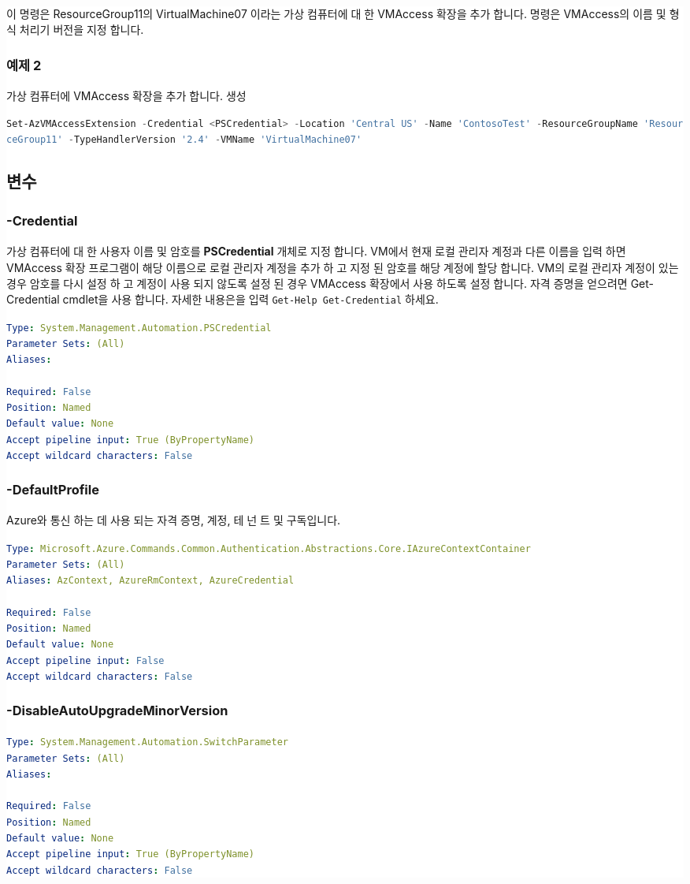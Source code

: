 이 명령은 ResourceGroup11의 VirtualMachine07 이라는 가상 컴퓨터에 대 한 VMAccess 확장을 추가 합니다.
명령은 VMAccess의 이름 및 형식 처리기 버전을 지정 합니다.

### 예제 2

가상 컴퓨터에 VMAccess 확장을 추가 합니다. 생성

```powershell <!-- Aladdin Generated Example --> 
Set-AzVMAccessExtension -Credential <PSCredential> -Location 'Central US' -Name 'ContosoTest' -ResourceGroupName 'ResourceGroup11' -TypeHandlerVersion '2.4' -VMName 'VirtualMachine07'
```

## 변수

### -Credential
가상 컴퓨터에 대 한 사용자 이름 및 암호를 **PSCredential** 개체로 지정 합니다.
VM에서 현재 로컬 관리자 계정과 다른 이름을 입력 하면 VMAccess 확장 프로그램이 해당 이름으로 로컬 관리자 계정을 추가 하 고 지정 된 암호를 해당 계정에 할당 합니다. VM의 로컬 관리자 계정이 있는 경우 암호를 다시 설정 하 고 계정이 사용 되지 않도록 설정 된 경우 VMAccess 확장에서 사용 하도록 설정 합니다.
자격 증명을 얻으려면 Get-Credential cmdlet을 사용 합니다.
자세한 내용은을 입력 `Get-Help Get-Credential` 하세요.

```yaml
Type: System.Management.Automation.PSCredential
Parameter Sets: (All)
Aliases:

Required: False
Position: Named
Default value: None
Accept pipeline input: True (ByPropertyName)
Accept wildcard characters: False
```

### -DefaultProfile
Azure와 통신 하는 데 사용 되는 자격 증명, 계정, 테 넌 트 및 구독입니다.

```yaml
Type: Microsoft.Azure.Commands.Common.Authentication.Abstractions.Core.IAzureContextContainer
Parameter Sets: (All)
Aliases: AzContext, AzureRmContext, AzureCredential

Required: False
Position: Named
Default value: None
Accept pipeline input: False
Accept wildcard characters: False
```

### -DisableAutoUpgradeMinorVersion
```yaml
Type: System.Management.Automation.SwitchParameter
Parameter Sets: (All)
Aliases:

Required: False
Position: Named
Default value: None
Accept pipeline input: True (ByPropertyName)
Accept wildcard characters: False
```
